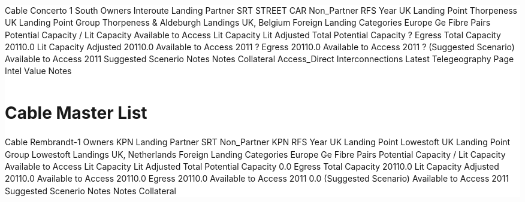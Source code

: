 Cable Concerto 1 South
Owners Interoute
Landing Partner SRT STREET CAR
Non_Partner
RFS Year
UK Landing Point Thorpeness
UK Landing Point Group Thorpeness \& Aldeburgh
Landings UK, Belgium
Foreign Landing Categories Europe
Ge
Fibre Pairs
Potential Capacity
/ Lit Capacity
Available to Access
Lit Capacity
Lit Adjusted
Total Potential Capacity ?
Egress
Total Capacity 20110.0
Lit Capacity Adjusted 20110.0
Available to Access 2011 ?
Egress 20110.0
Available to Access 2011 ?
(Suggested Scenario)
Available to Access 2011
Suggested Scenerio Notes
Notes
Collateral
Access_Direct
Interconnections
Latest Telegeography Page
Intel Value Notes
# Cable Master List 

Cable Rembrandt-1
Owners KPN
Landing Partner SRT
Non_Partner KPN
RFS Year
UK Landing Point Lowestoft
UK Landing Point Group Lowestoft
Landings UK, Netherlands
Foreign Landing Categories Europe
Ge
Fibre Pairs
Potential Capacity
/ Lit Capacity
Available to Access
Lit Capacity
Lit Adjusted
Total Potential Capacity 0.0
Egress
Total Capacity 20110.0
Lit Capacity Adjusted 20110.0
Available to Access 20110.0
Egress 20110.0
Available to Access 2011 0.0
(Suggested Scenario)
Available to Access 2011
Suggested Scenerio Notes
Notes
Collateral